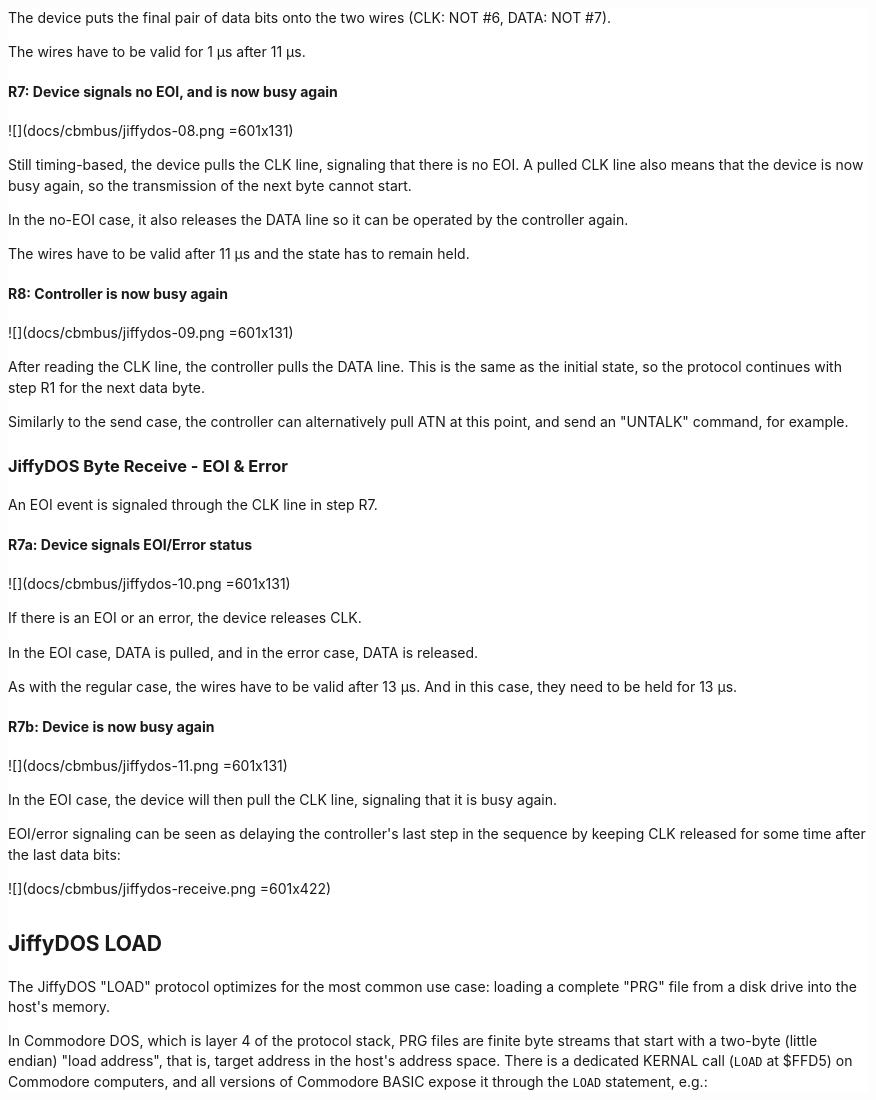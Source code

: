 The device puts the final pair of data bits onto the two wires (CLK: NOT #6, DATA: NOT #7).

The wires have to be valid for 1 µs after 11 µs.

#### R7: Device signals no EOI, and is now busy again
![](docs/cbmbus/jiffydos-08.png =601x131)

Still timing-based, the device pulls the CLK line, signaling that there is no EOI. A pulled CLK line also means that the device is now busy again, so the transmission of the next byte cannot start.

In the no-EOI case, it also releases the DATA line so it can be operated by the controller again.
 
The wires have to be valid after 11 µs and the state has to remain held.

#### R8: Controller is now busy again
![](docs/cbmbus/jiffydos-09.png =601x131)

After reading the CLK line, the controller pulls the DATA line. This is the same as the initial state, so the protocol continues with step R1 for the next data byte.

Similarly to the send case, the controller can alternatively pull ATN at this point, and send an "UNTALK" command, for example.

### JiffyDOS Byte Receive - EOI & Error

An EOI event is signaled through the CLK line in step R7.

#### R7a: Device signals EOI/Error status
![](docs/cbmbus/jiffydos-10.png =601x131)

If there is an EOI or an error, the device releases CLK.

In the EOI case, DATA is pulled, and in the error case, DATA is released.

As with the regular case, the wires have to be valid after 13 µs. And in this case, they need to be held for 13 µs.

#### R7b: Device is now busy again
![](docs/cbmbus/jiffydos-11.png =601x131)

In the EOI case, the device will then pull the CLK line, signaling that it is busy again.

EOI/error signaling can be seen as delaying the controller's last step in the sequence by keeping CLK released for some time after the last data bits:

![](docs/cbmbus/jiffydos-receive.png =601x422)

## JiffyDOS LOAD

The JiffyDOS "LOAD" protocol optimizes for the most common use case: loading a complete "PRG" file from a disk drive into the host's memory.

In Commodore DOS, which is layer 4 of the protocol stack, PRG files are finite byte streams that start with a two-byte (little endian) "load address", that is, target address in the host's address space. There is a dedicated KERNAL call (`LOAD` at $FFD5) on Commodore computers, and all versions of Commodore BASIC expose it through the `LOAD` statement, e.g.:
